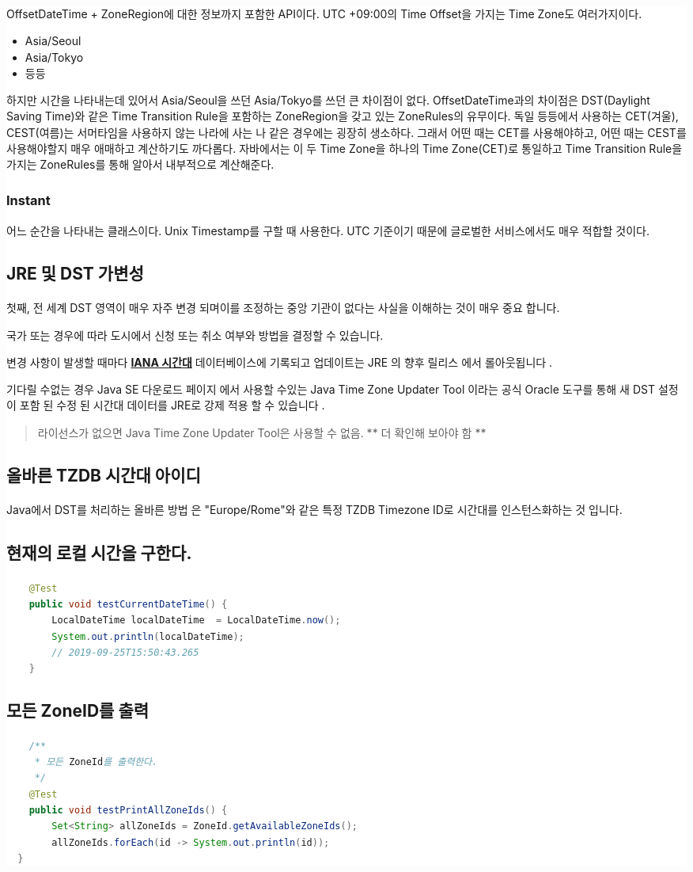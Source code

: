 OffsetDateTime + ZoneRegion에 대한 정보까지 포함한 API이다. UTC +09:00의 Time Offset을 가지는 Time Zone도 여러가지이다.

* Asia/Seoul
* Asia/Tokyo
* 등등

하지만 시간을 나타내는데 있어서 Asia/Seoul을 쓰던 Asia/Tokyo를 쓰던 큰 차이점이 없다. OffsetDateTime과의 차이점은 DST(Daylight Saving Time)와 같은 Time Transition Rule을 포함하는 ZoneRegion을 갖고 있는 ZoneRules의 유무이다. 독일 등등에서 사용하는 CET(겨울), CEST(여름)는 서머타임을 사용하지 않는 나라에 사는 나 같은 경우에는 굉장히 생소하다. 그래서 어떤 때는 CET를 사용해야하고, 어떤 때는 CEST를 사용해야할지 매우 애매하고 계산하기도 까다롭다. 자바에서는 이 두 Time Zone을 하나의 Time Zone(CET)로 통일하고 Time Transition Rule을 가지는 ZoneRules를 통해 알아서 내부적으로 계산해준다.

### Instant

어느 순간을 나타내는 클래스이다. Unix Timestamp를 구할 때 사용한다. UTC 기준이기 때문에 글로벌한 서비스에서도 매우 적합할 것이다.

## JRE 및 DST 가변성

첫째, 전 세계 DST 영역이 매우 자주 변경 되며이를 조정하는 중앙 기관이 없다는 사실을 이해하는 것이 매우 중요 합니다.

국가 또는 경우에 따라 도시에서 신청 또는 취소 여부와 방법을 결정할 수 있습니다.

변경 사항이 발생할 때마다 [**IANA 시간대**](https://www.iana.org/time-zones) 데이터베이스에 기록되고 업데이트는 JRE 의 향후 릴리스 에서 롤아웃됩니다 .

기다릴 수없는 경우 Java SE 다운로드 페이지 에서 사용할 수있는 Java Time Zone Updater Tool 이라는 공식 Oracle 도구를 통해 새 DST 설정이 포함 된 수정 된 시간대 데이터를 JRE로 강제 적용 할 수 있습니다 .

> 라이선스가 없으면 Java Time Zone Updater Tool은 사용할 수 없음. \*\* 더 확인해 보아야 함 \*\*

## 올바른 TZDB 시간대 아이디

Java에서 DST를 처리하는 올바른 방법 은 "Europe/Rome"와 같은 특정 TZDB Timezone ID로 시간대를 인스턴스화하는 것 입니다.

## 현재의 로컬 시간을 구한다.

```java
	@Test
	public void testCurrentDateTime() {
		LocalDateTime localDateTime  = LocalDateTime.now();
		System.out.println(localDateTime);
		// 2019-09-25T15:50:43.265
	}
```

## 모든 ZoneID를 출력

```java
	/**
	 * 모든 ZoneId를 출력한다.
	 */
	@Test
	public void testPrintAllZoneIds() {
		Set<String> allZoneIds = ZoneId.getAvailableZoneIds();
		allZoneIds.forEach(id -> System.out.println(id));
  }
```
